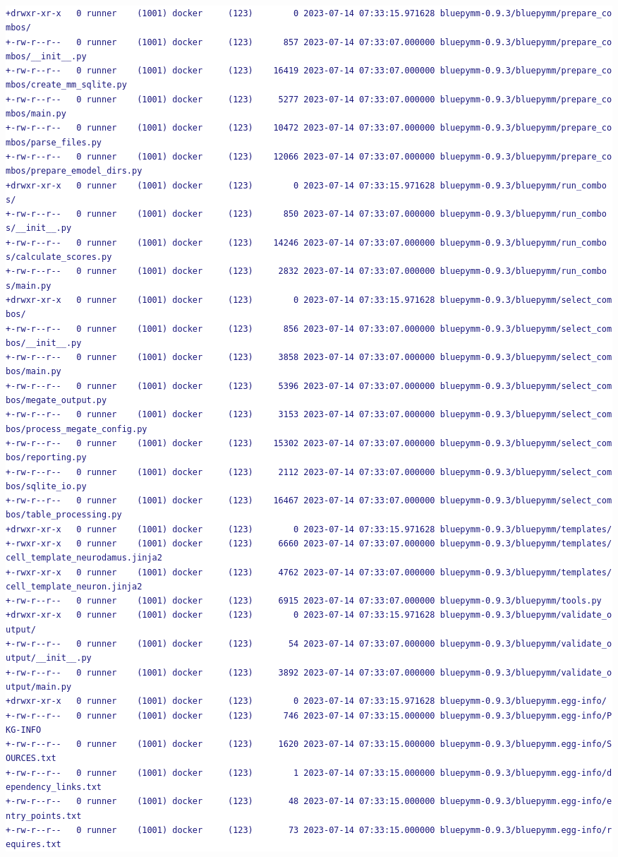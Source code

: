 ```diff
+drwxr-xr-x   0 runner    (1001) docker     (123)        0 2023-07-14 07:33:15.971628 bluepymm-0.9.3/bluepymm/prepare_combos/
+-rw-r--r--   0 runner    (1001) docker     (123)      857 2023-07-14 07:33:07.000000 bluepymm-0.9.3/bluepymm/prepare_combos/__init__.py
+-rw-r--r--   0 runner    (1001) docker     (123)    16419 2023-07-14 07:33:07.000000 bluepymm-0.9.3/bluepymm/prepare_combos/create_mm_sqlite.py
+-rw-r--r--   0 runner    (1001) docker     (123)     5277 2023-07-14 07:33:07.000000 bluepymm-0.9.3/bluepymm/prepare_combos/main.py
+-rw-r--r--   0 runner    (1001) docker     (123)    10472 2023-07-14 07:33:07.000000 bluepymm-0.9.3/bluepymm/prepare_combos/parse_files.py
+-rw-r--r--   0 runner    (1001) docker     (123)    12066 2023-07-14 07:33:07.000000 bluepymm-0.9.3/bluepymm/prepare_combos/prepare_emodel_dirs.py
+drwxr-xr-x   0 runner    (1001) docker     (123)        0 2023-07-14 07:33:15.971628 bluepymm-0.9.3/bluepymm/run_combos/
+-rw-r--r--   0 runner    (1001) docker     (123)      850 2023-07-14 07:33:07.000000 bluepymm-0.9.3/bluepymm/run_combos/__init__.py
+-rw-r--r--   0 runner    (1001) docker     (123)    14246 2023-07-14 07:33:07.000000 bluepymm-0.9.3/bluepymm/run_combos/calculate_scores.py
+-rw-r--r--   0 runner    (1001) docker     (123)     2832 2023-07-14 07:33:07.000000 bluepymm-0.9.3/bluepymm/run_combos/main.py
+drwxr-xr-x   0 runner    (1001) docker     (123)        0 2023-07-14 07:33:15.971628 bluepymm-0.9.3/bluepymm/select_combos/
+-rw-r--r--   0 runner    (1001) docker     (123)      856 2023-07-14 07:33:07.000000 bluepymm-0.9.3/bluepymm/select_combos/__init__.py
+-rw-r--r--   0 runner    (1001) docker     (123)     3858 2023-07-14 07:33:07.000000 bluepymm-0.9.3/bluepymm/select_combos/main.py
+-rw-r--r--   0 runner    (1001) docker     (123)     5396 2023-07-14 07:33:07.000000 bluepymm-0.9.3/bluepymm/select_combos/megate_output.py
+-rw-r--r--   0 runner    (1001) docker     (123)     3153 2023-07-14 07:33:07.000000 bluepymm-0.9.3/bluepymm/select_combos/process_megate_config.py
+-rw-r--r--   0 runner    (1001) docker     (123)    15302 2023-07-14 07:33:07.000000 bluepymm-0.9.3/bluepymm/select_combos/reporting.py
+-rw-r--r--   0 runner    (1001) docker     (123)     2112 2023-07-14 07:33:07.000000 bluepymm-0.9.3/bluepymm/select_combos/sqlite_io.py
+-rw-r--r--   0 runner    (1001) docker     (123)    16467 2023-07-14 07:33:07.000000 bluepymm-0.9.3/bluepymm/select_combos/table_processing.py
+drwxr-xr-x   0 runner    (1001) docker     (123)        0 2023-07-14 07:33:15.971628 bluepymm-0.9.3/bluepymm/templates/
+-rwxr-xr-x   0 runner    (1001) docker     (123)     6660 2023-07-14 07:33:07.000000 bluepymm-0.9.3/bluepymm/templates/cell_template_neurodamus.jinja2
+-rwxr-xr-x   0 runner    (1001) docker     (123)     4762 2023-07-14 07:33:07.000000 bluepymm-0.9.3/bluepymm/templates/cell_template_neuron.jinja2
+-rw-r--r--   0 runner    (1001) docker     (123)     6915 2023-07-14 07:33:07.000000 bluepymm-0.9.3/bluepymm/tools.py
+drwxr-xr-x   0 runner    (1001) docker     (123)        0 2023-07-14 07:33:15.971628 bluepymm-0.9.3/bluepymm/validate_output/
+-rw-r--r--   0 runner    (1001) docker     (123)       54 2023-07-14 07:33:07.000000 bluepymm-0.9.3/bluepymm/validate_output/__init__.py
+-rw-r--r--   0 runner    (1001) docker     (123)     3892 2023-07-14 07:33:07.000000 bluepymm-0.9.3/bluepymm/validate_output/main.py
+drwxr-xr-x   0 runner    (1001) docker     (123)        0 2023-07-14 07:33:15.971628 bluepymm-0.9.3/bluepymm.egg-info/
+-rw-r--r--   0 runner    (1001) docker     (123)      746 2023-07-14 07:33:15.000000 bluepymm-0.9.3/bluepymm.egg-info/PKG-INFO
+-rw-r--r--   0 runner    (1001) docker     (123)     1620 2023-07-14 07:33:15.000000 bluepymm-0.9.3/bluepymm.egg-info/SOURCES.txt
+-rw-r--r--   0 runner    (1001) docker     (123)        1 2023-07-14 07:33:15.000000 bluepymm-0.9.3/bluepymm.egg-info/dependency_links.txt
+-rw-r--r--   0 runner    (1001) docker     (123)       48 2023-07-14 07:33:15.000000 bluepymm-0.9.3/bluepymm.egg-info/entry_points.txt
+-rw-r--r--   0 runner    (1001) docker     (123)       73 2023-07-14 07:33:15.000000 bluepymm-0.9.3/bluepymm.egg-info/requires.txt
```
